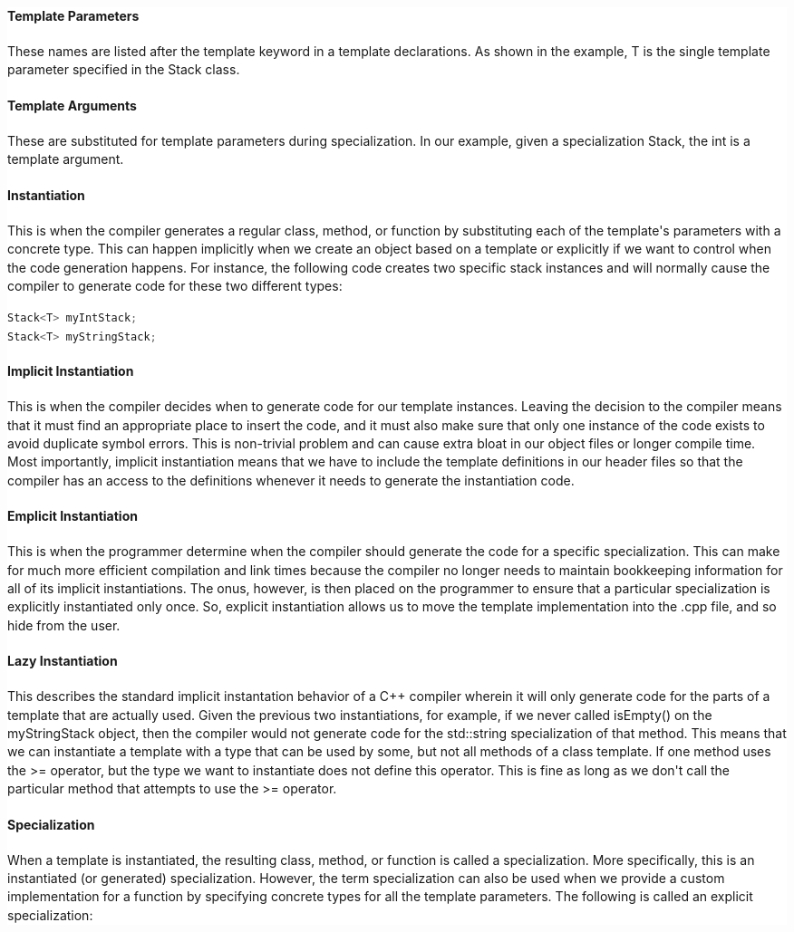 #### Template Parameters

These names are listed after the template keyword in a template declarations. As shown in the example, T is the single template parameter specified in the Stack class.

#### Template Arguments

These are substituted for template parameters during specialization. In our example, given a specialization Stack<int>, the int is a template argument.

#### Instantiation

This is when the compiler generates a regular class, method, or function by substituting each of the template's parameters with a concrete type. This can happen implicitly when we create an object based on a template or explicitly if we want to control when the code generation happens. For instance, the following code creates two specific stack instances and will normally cause the compiler to generate code for these two different types:

~~~cpp
Stack<T> myIntStack;
Stack<T> myStringStack;
~~~

#### Implicit Instantiation

This is when the compiler decides when to generate code for our template instances. Leaving the decision to the compiler means that it must find an appropriate place to insert the code, and it must also make sure that only one instance of the code exists to avoid duplicate symbol errors. This is non-trivial problem and can cause extra bloat in our object files or longer compile time. Most importantly, implicit instantiation means that we have to include the template definitions in our header files so that the compiler has an access to the definitions whenever it needs to generate the instantiation code.

#### Emplicit Instantiation

This is when the programmer determine when the compiler should generate the code for a specific specialization. This can make for much more efficient compilation and link times because the compiler no longer needs to maintain bookkeeping information for all of its implicit instantiations. The onus, however, is then placed on the programmer to ensure that a particular specialization is explicitly instantiated only once. So, explicit instantiation allows us to move the template implementation into the .cpp file, and so hide from the user.

#### Lazy Instantiation

This describes the standard implicit instantation behavior of a C++ compiler wherein it will only generate code for the parts of a template that are actually used. Given the previous two instantiations, for example, if we never called isEmpty() on the myStringStack object, then the compiler would not generate code for the std::string specialization of that method. This means that we can instantiate a template with a type that can be used by some, but not all methods of a class template. If one method uses the >= operator, but the type we want to instantiate does not define this operator. This is fine as long as we don't call the particular method that attempts to use the >= operator.

#### Specialization

When a template is instantiated, the resulting class, method, or function is called a specialization. More specifically, this is an instantiated (or generated) specialization. However, the term specialization can also be used when we provide a custom implementation for a function by specifying concrete types for all the template parameters. The following is called an explicit specialization:
